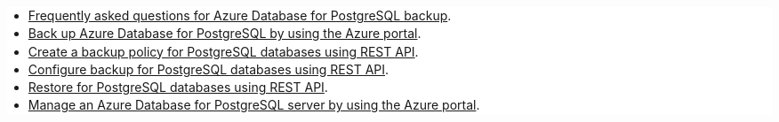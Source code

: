 - [Frequently asked questions for Azure Database for PostgreSQL backup](/azure/backup/backup-azure-database-postgresql-server-faq).
- [Back up Azure Database for PostgreSQL by using the Azure portal](backup-azure-database-postgresql.md).
- [Create a backup policy for PostgreSQL databases using REST API](backup-azure-data-protection-use-rest-api-create-update-postgresql-policy.md).
- [Configure backup for PostgreSQL databases using REST API](backup-azure-data-protection-use-rest-api-backup-postgresql.md).
- [Restore for PostgreSQL databases using REST API](restore-postgresql-database-use-rest-api.md).
- [Manage an Azure Database for PostgreSQL server by using the Azure portal](manage-azure-database-postgresql.md).